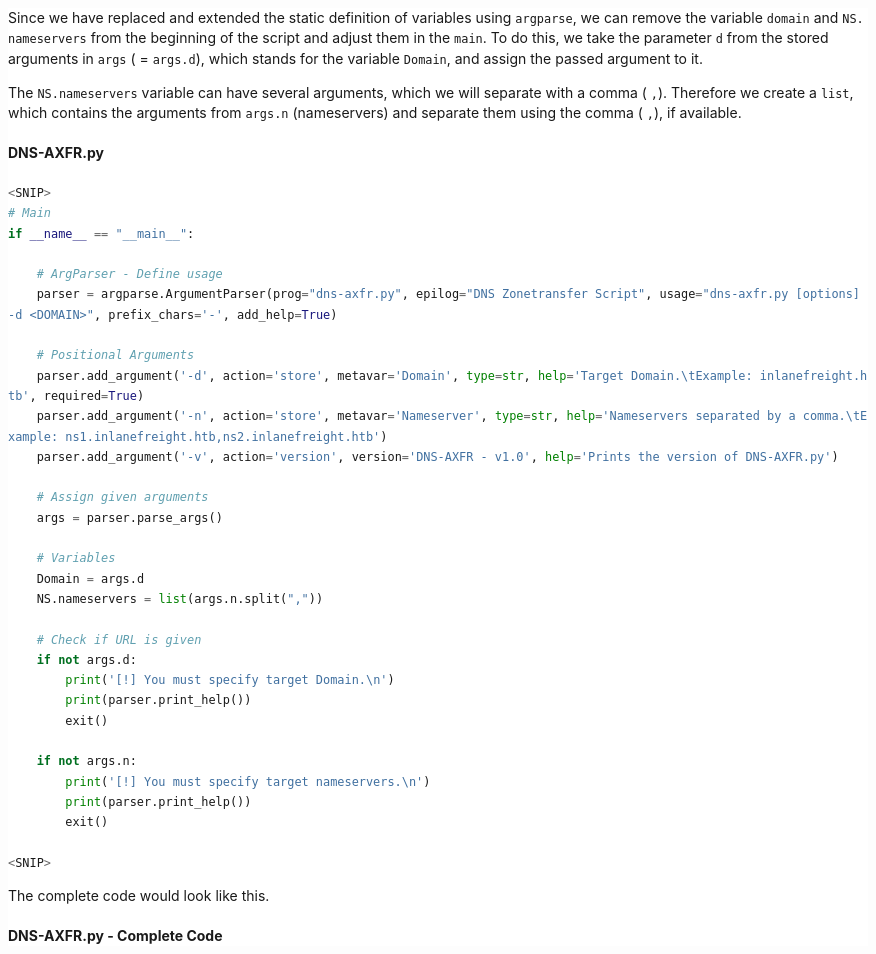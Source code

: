 Since we have replaced and extended the static definition of variables using `argparse`, we can remove the variable `domain` and `NS.nameservers` from the beginning of the script and adjust them in the `main`. To do this, we take the parameter `d` from the stored arguments in `args` ( = `args.d`), which stands for the variable `Domain`, and assign the passed argument to it.

The `NS.nameservers` variable can have several arguments, which we will separate with a comma ( `,`). Therefore we create a `list`, which contains the arguments from `args.n` (nameservers) and separate them using the comma ( `,`), if available.

#### DNS-AXFR.py

```python
<SNIP>
# Main
if __name__ == "__main__":

    # ArgParser - Define usage
    parser = argparse.ArgumentParser(prog="dns-axfr.py", epilog="DNS Zonetransfer Script", usage="dns-axfr.py [options] -d <DOMAIN>", prefix_chars='-', add_help=True)

	# Positional Arguments
    parser.add_argument('-d', action='store', metavar='Domain', type=str, help='Target Domain.\tExample: inlanefreight.htb', required=True)
    parser.add_argument('-n', action='store', metavar='Nameserver', type=str, help='Nameservers separated by a comma.\tExample: ns1.inlanefreight.htb,ns2.inlanefreight.htb')
    parser.add_argument('-v', action='version', version='DNS-AXFR - v1.0', help='Prints the version of DNS-AXFR.py')

    # Assign given arguments
    args = parser.parse_args()

    # Variables
    Domain = args.d
    NS.nameservers = list(args.n.split(","))

    # Check if URL is given
    if not args.d:
        print('[!] You must specify target Domain.\n')
        print(parser.print_help())
        exit()

    if not args.n:
        print('[!] You must specify target nameservers.\n')
        print(parser.print_help())
        exit()

<SNIP>

```

The complete code would look like this.

#### DNS-AXFR.py - Complete Code
